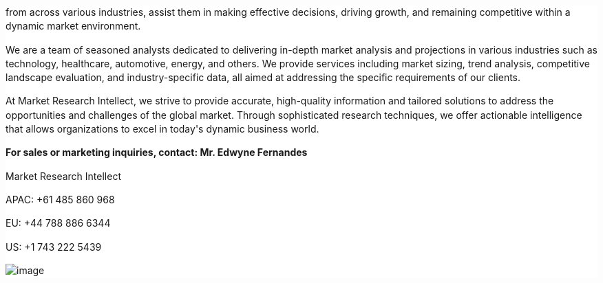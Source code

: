from across various industries, assist them in making effective decisions, driving growth, and remaining competitive within a dynamic market environment.</p><p>We are a team of seasoned analysts dedicated to delivering in-depth market analysis and projections in various industries such as technology, healthcare, automotive, energy, and others. We provide services including market sizing, trend analysis, competitive landscape evaluation, and industry-specific data, all aimed at addressing the specific requirements of our clients.</p><p>At Market Research Intellect, we strive to provide accurate, high-quality information and tailored solutions to address the opportunities and challenges of the global market. Through sophisticated research techniques, we offer actionable intelligence that allows organizations to excel in today's dynamic business world.</p><p><strong>For sales or marketing inquiries, contact: Mr. Edwyne Fernandes</strong></p><p>Market Research Intellect</p><p>APAC: +61 485 860 968</p><p>EU: +44 788 886 6344</p><p>US: +1 743 222 5439</p><p><a title="" href=""></a></p><p><a title="" href=""></a></p><p><a title="" href=""></a></p><p><a title="" href=""></a></p><p><a title="" href=""></a></p><p><a title="" href=""></a></p><p><a title="" href=""></a></p>
![image](https://github.com/user-attachments/assets/d8e82d62-acd0-41b8-9d71-025f01fe1c22)
